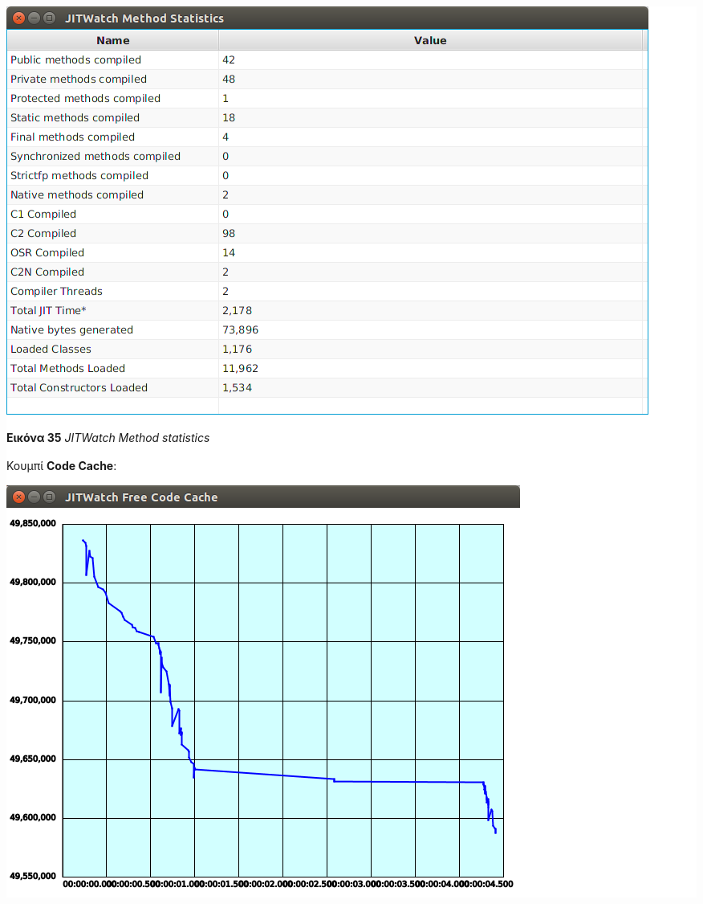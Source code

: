 ![](assets/JITWatch5.png)

**Εικόνα 35** _JITWatch Method statistics_

Κουμπί **Code Cache**:

![](assets/JITWatch6.png)
